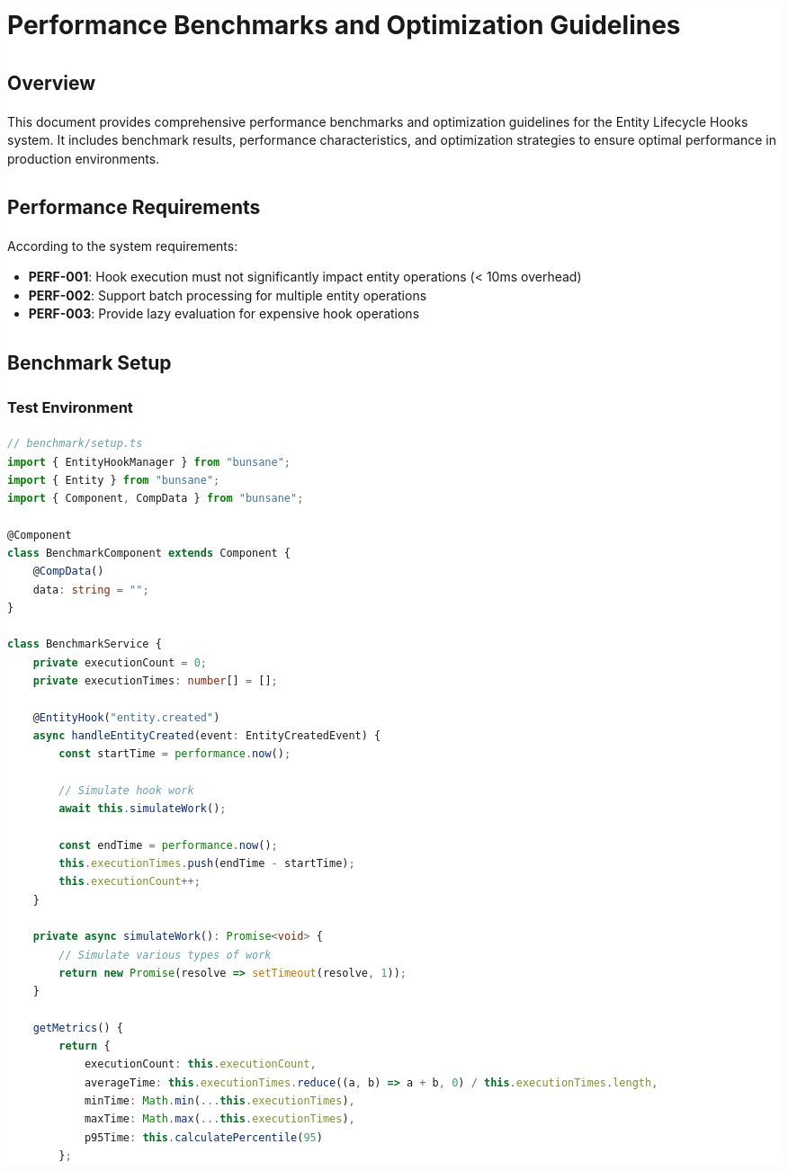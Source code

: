 # Performance Benchmarks and Optimization Guidelines

## Overview

This document provides comprehensive performance benchmarks and optimization guidelines for the Entity Lifecycle Hooks system. It includes benchmark results, performance characteristics, and optimization strategies to ensure optimal performance in production environments.

## Performance Requirements

According to the system requirements:
- **PERF-001**: Hook execution must not significantly impact entity operations (< 10ms overhead)
- **PERF-002**: Support batch processing for multiple entity operations
- **PERF-003**: Provide lazy evaluation for expensive hook operations

## Benchmark Setup

### Test Environment

```typescript
// benchmark/setup.ts
import { EntityHookManager } from "bunsane";
import { Entity } from "bunsane";
import { Component, CompData } from "bunsane";

@Component
class BenchmarkComponent extends Component {
    @CompData()
    data: string = "";
}

class BenchmarkService {
    private executionCount = 0;
    private executionTimes: number[] = [];

    @EntityHook("entity.created")
    async handleEntityCreated(event: EntityCreatedEvent) {
        const startTime = performance.now();

        // Simulate hook work
        await this.simulateWork();

        const endTime = performance.now();
        this.executionTimes.push(endTime - startTime);
        this.executionCount++;
    }

    private async simulateWork(): Promise<void> {
        // Simulate various types of work
        return new Promise(resolve => setTimeout(resolve, 1));
    }

    getMetrics() {
        return {
            executionCount: this.executionCount,
            averageTime: this.executionTimes.reduce((a, b) => a + b, 0) / this.executionTimes.length,
            minTime: Math.min(...this.executionTimes),
            maxTime: Math.max(...this.executionTimes),
            p95Time: this.calculatePercentile(95)
        };
```